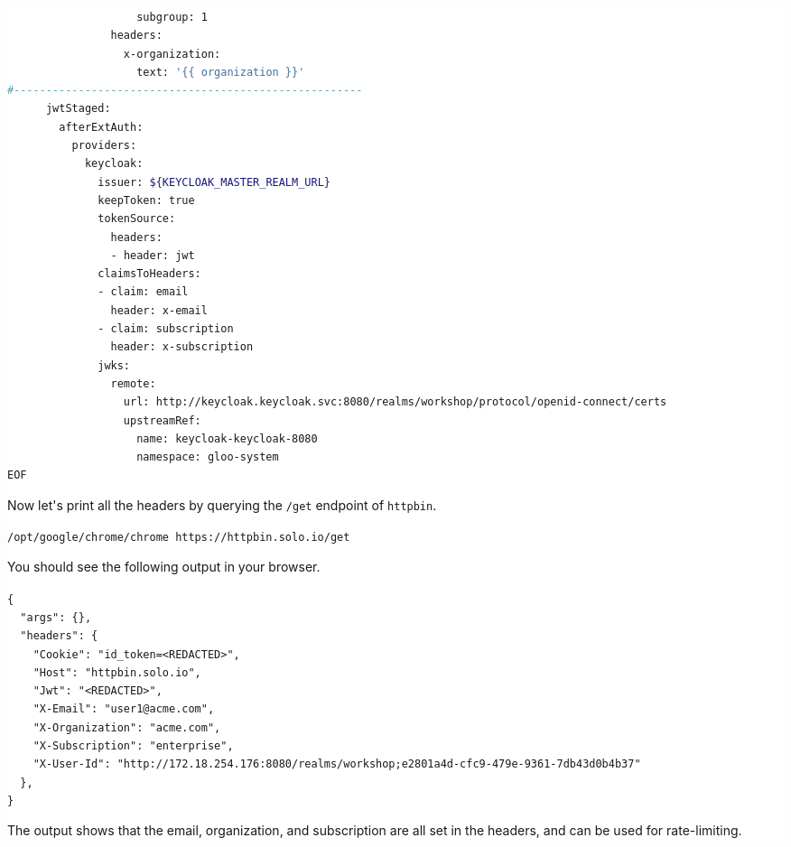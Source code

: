 ```bash
                    subgroup: 1
                headers:
                  x-organization:
                    text: '{{ organization }}'
#------------------------------------------------------
      jwtStaged:
        afterExtAuth:
          providers:
            keycloak:
              issuer: ${KEYCLOAK_MASTER_REALM_URL}
              keepToken: true
              tokenSource:
                headers:
                - header: jwt
              claimsToHeaders:
              - claim: email
                header: x-email
              - claim: subscription
                header: x-subscription
              jwks:
                remote:
                  url: http://keycloak.keycloak.svc:8080/realms/workshop/protocol/openid-connect/certs
                  upstreamRef:
                    name: keycloak-keycloak-8080
                    namespace: gloo-system
EOF

```

Now let's print all the headers by querying the `/get` endpoint of `httpbin`.
```
/opt/google/chrome/chrome https://httpbin.solo.io/get 
```

You should see the following output in your browser.

```json,nocopy
{
  "args": {}, 
  "headers": {
    "Cookie": "id_token=<REDACTED>", 
    "Host": "httpbin.solo.io", 
    "Jwt": "<REDACTED>", 
    "X-Email": "user1@acme.com", 
    "X-Organization": "acme.com", 
    "X-Subscription": "enterprise", 
    "X-User-Id": "http://172.18.254.176:8080/realms/workshop;e2801a4d-cfc9-479e-9361-7db43d0b4b37"
  }, 
}
```

The output shows that the email, organization, and subscription are all set in the headers, and can be used for rate-limiting. 
